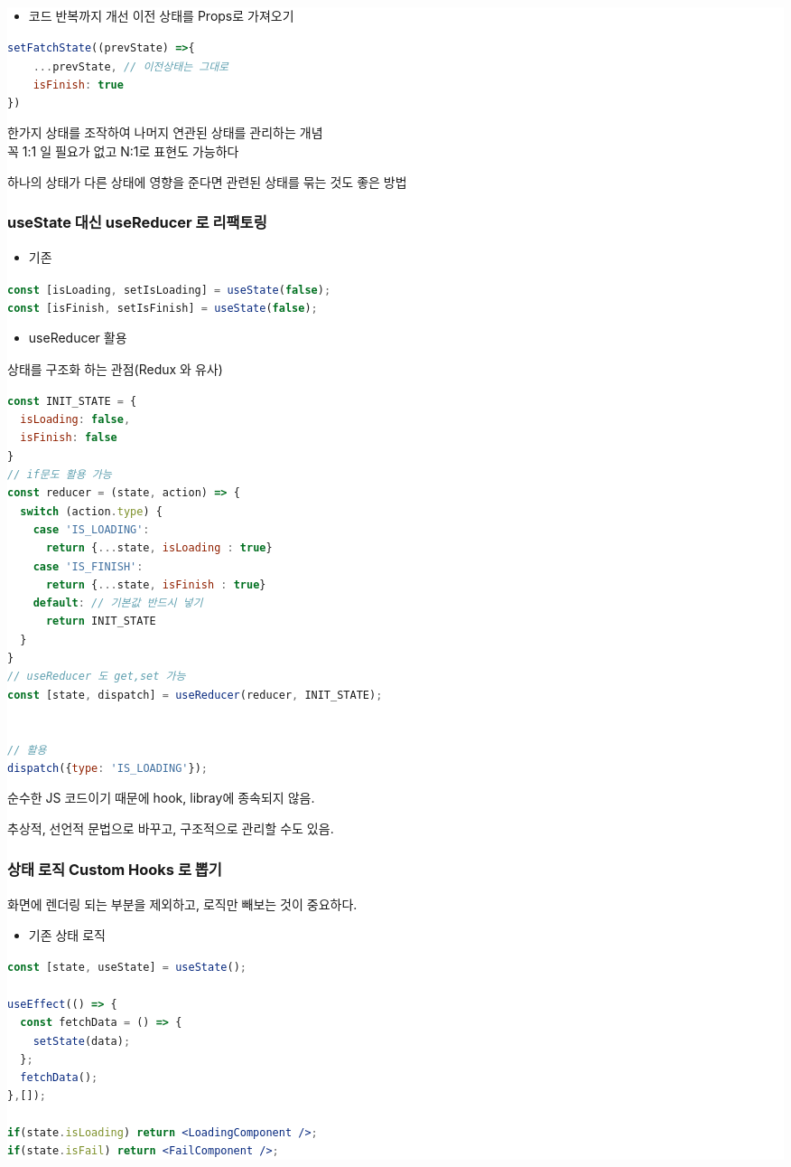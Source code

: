 - 코드 반복까지 개선
이전 상태를 Props로 가져오기
```jsx
setFatchState((prevState) =>{
    ...prevState, // 이전상태는 그대로
    isFinish: true
})
```

한가지 상태를 조작하여 나머지 연관된 상태를 관리하는 개념  
꼭 1:1 일 필요가 없고 N:1로 표현도 가능하다

하나의 상태가 다른 상태에 영향을 준다면 관련된 상태를 묶는 것도 좋은 방법


### useState 대신 useReducer 로 리팩토링
- 기존
```jsx
const [isLoading, setIsLoading] = useState(false);
const [isFinish, setIsFinish] = useState(false);
```
- useReducer 활용


상태를 구조화 하는 관점(Redux 와 유사)
```jsx
const INIT_STATE = {
  isLoading: false,
  isFinish: false
}
// if문도 활용 가능
const reducer = (state, action) => {
  switch (action.type) {
    case 'IS_LOADING':
      return {...state, isLoading : true}
    case 'IS_FINISH':
      return {...state, isFinish : true}
    default: // 기본값 반드시 넣기
      return INIT_STATE
  }
}
// useReducer 도 get,set 가능
const [state, dispatch] = useReducer(reducer, INIT_STATE);


// 활용
dispatch({type: 'IS_LOADING'});
```

순수한 JS 코드이기 때문에 hook, libray에 종속되지 않음.

추상적, 선언적 문법으로 바꾸고, 구조적으로 관리할 수도 있음.

### 상태 로직 Custom Hooks 로 뽑기
화면에 렌더링 되는 부분을 제외하고, 로직만 빼보는 것이 중요하다.
- 기존 상태 로직
```jsx
const [state, useState] = useState();

useEffect(() => {
  const fetchData = () => {
    setState(data);
  };
  fetchData();
},[]);

if(state.isLoading) return <LoadingComponent />;
if(state.isFail) return <FailComponent />;
```